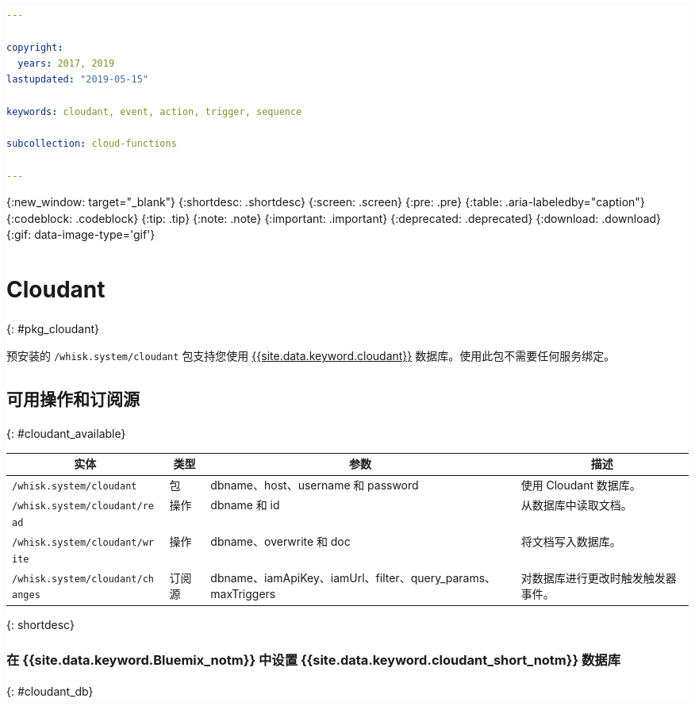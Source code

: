 ```yaml
---

copyright:
  years: 2017, 2019
lastupdated: "2019-05-15"

keywords: cloudant, event, action, trigger, sequence

subcollection: cloud-functions

---
```


{:new_window: target="_blank"}
{:shortdesc: .shortdesc}
{:screen: .screen}
{:pre: .pre}
{:table: .aria-labeledby="caption"}
{:codeblock: .codeblock}
{:tip: .tip}
{:note: .note}
{:important: .important}
{:deprecated: .deprecated}
{:download: .download}
{:gif: data-image-type='gif'}


# Cloudant
{: #pkg_cloudant}

预安装的 `/whisk.system/cloudant` 包支持您使用 [{{site.data.keyword.cloudant}}](/docs/services/Cloudant?topic=cloudant-getting-started#getting-started) 数据库。使用此包不需要任何服务绑定。


## 可用操作和订阅源
{: #cloudant_available}

|实体|类型|参数|描述|
| --- | --- | --- | --- |
|`/whisk.system/cloudant`|包|dbname、host、username 和 password|使用 Cloudant 数据库。|
|`/whisk.system/cloudant/read`|操作|dbname 和 id|从数据库中读取文档。|
|`/whisk.system/cloudant/write`|操作|dbname、overwrite 和 doc|将文档写入数据库。|
|`/whisk.system/cloudant/changes`|订阅源|dbname、iamApiKey、iamUrl、filter、query_params、maxTriggers|对数据库进行更改时触发触发器事件。|
{: shortdesc}

### 在 {{site.data.keyword.Bluemix_notm}} 中设置 {{site.data.keyword.cloudant_short_notm}} 数据库
{: #cloudant_db}
